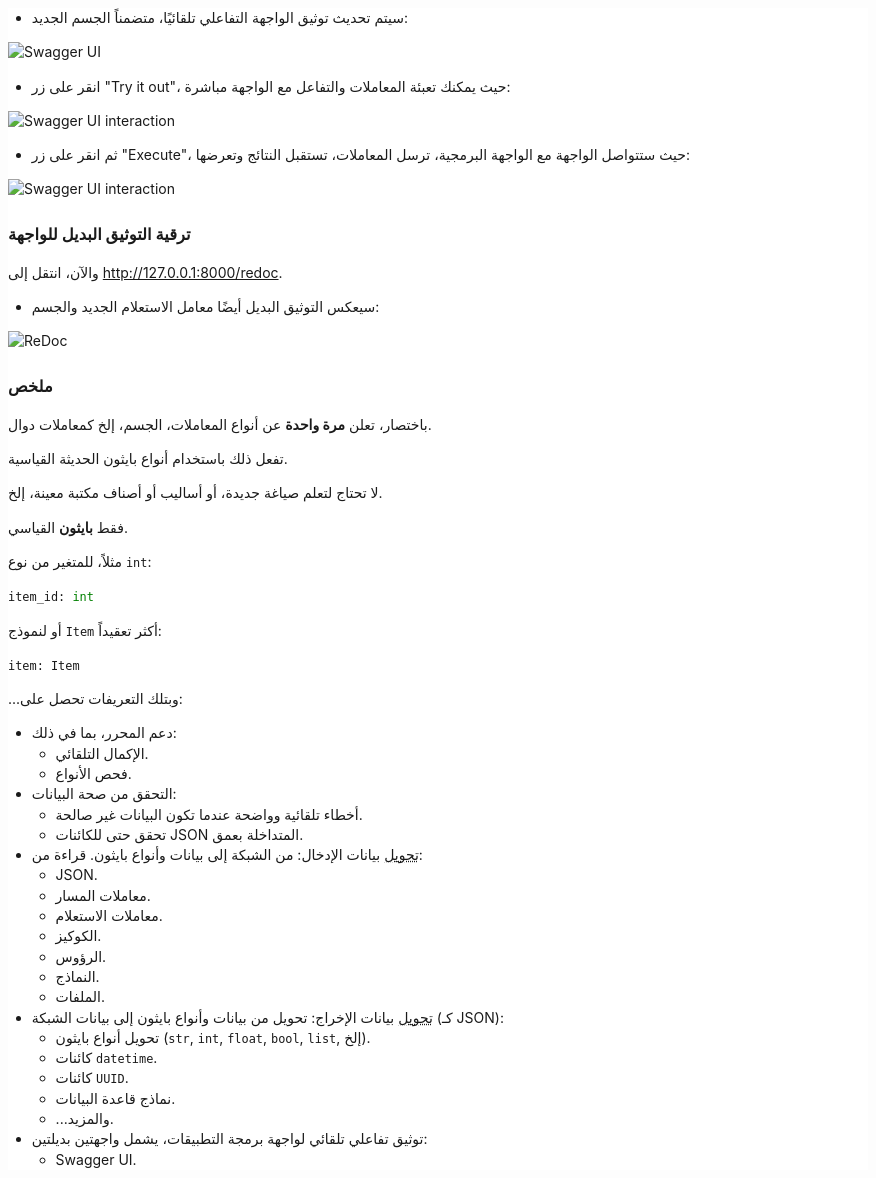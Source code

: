 * سيتم تحديث توثيق الواجهة التفاعلي تلقائيًا، متضمناً الجسم الجديد:

![Swagger UI](https://fastapi.tiangolo.com/img/index/index-03-swagger-02.png)

* انقر على زر "Try it out"، حيث يمكنك تعبئة المعاملات والتفاعل مع الواجهة مباشرة:

![Swagger UI interaction](https://fastapi.tiangolo.com/img/index/index-04-swagger-03.png)

* ثم انقر على زر "Execute"، حيث ستتواصل الواجهة مع الواجهة البرمجية، ترسل المعاملات، تستقبل النتائج وتعرضها:

![Swagger UI interaction](https://fastapi.tiangolo.com/img/index/index-05-swagger-04.png)

### ترقية التوثيق البديل للواجهة

والآن، انتقل إلى <a href="http://127.0.0.1:8000/redoc" class="external-link" target="_blank">http://127.0.0.1:8000/redoc</a>.

* سيعكس التوثيق البديل أيضًا معامل الاستعلام الجديد والجسم:

![ReDoc](https://fastapi.tiangolo.com/img/index/index-06-redoc-02.png)

### ملخص

باختصار، تعلن **مرة واحدة** عن أنواع المعاملات، الجسم، إلخ كمعاملات دوال.

تفعل ذلك باستخدام أنواع بايثون الحديثة القياسية.

لا تحتاج لتعلم صياغة جديدة، أو أساليب أو أصناف مكتبة معينة، إلخ.

فقط **بايثون** القياسي.

مثلاً، للمتغير من نوع `int`:

```Python
item_id: int
```

أو لنموذج `Item` أكثر تعقيداً:

```Python
item: Item
```

...وبتلك التعريفات تحصل على:

* دعم المحرر، بما في ذلك:
    * الإكمال التلقائي.
    * فحص الأنواع.
* التحقق من صحة البيانات:
    * أخطاء تلقائية وواضحة عندما تكون البيانات غير صالحة.
    * تحقق حتى للكائنات JSON المتداخلة بعمق.
* <abbr title="المعروفة أيضاً: التسلسل، التحليل، marshalling">تحويل</abbr> بيانات الإدخال: من الشبكة إلى بيانات وأنواع بايثون. قراءة من:
    * JSON.
    * معاملات المسار.
    * معاملات الاستعلام.
    * الكوكيز.
    * الرؤوس.
    * النماذج.
    * الملفات.
* <abbr title="المعروفة أيضاً: التسلسل، التحليل، marshalling">تحويل</abbr> بيانات الإخراج: تحويل من بيانات وأنواع بايثون إلى بيانات الشبكة (كـ JSON):
    * تحويل أنواع بايثون (`str`, `int`, `float`, `bool`, `list`, إلخ).
    * كائنات `datetime`.
    * كائنات `UUID`.
    * نماذج قاعدة البيانات.
    * ...والمزيد.
* توثيق تفاعلي تلقائي لواجهة برمجة التطبيقات، يشمل واجهتين بديلتين:
    * Swagger UI.